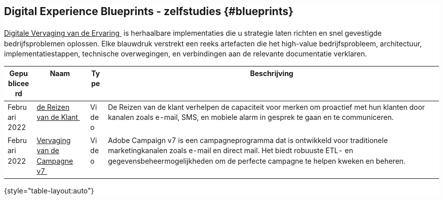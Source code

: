 ## Digital Experience Blueprints - zelfstudies {#blueprints}

[&#x200B; Digitale Vervaging van de Ervaring &#x200B;](https://experienceleague.adobe.com/docs/blueprints-learn/architecture/overview.html?lang=nl-NL) is herhaalbare implementaties die u strategie laten richten en snel gevestigde bedrijfsproblemen oplossen. Elke blauwdruk verstrekt een reeks artefacten die het high-value bedrijfsprobleem, architectuur, implementatiestappen, technische overwegingen, en verbindingen aan de relevante documentatie verklaren.

| Gepubliceerd | Naam | Type | Beschrijving |
| -----------| ---------- | ---------- | ---------- |
| Februari 2022 | [&#x200B; de Reizen van de Klant &#x200B;](https://experienceleague.adobe.com/docs/blueprints-learn/architecture/customer-journeys/overview.html?lang=nl-NL) | Video | De Reizen van de klant verhelpen de capaciteit voor merken om proactief met hun klanten door kanalen zoals e-mail, SMS, en mobiele alarm in gesprek te gaan en te communiceren. |
| Februari 2022 | [&#x200B; Vervaging van de Campagne v7 &#x200B;](https://experienceleague.adobe.com/docs/blueprints-learn/architecture/customer-journeys/campaign-v7/campaign-v7.html?lang=nl-NL) | Video | Adobe Campaign v7 is een campagneprogramma dat is ontwikkeld voor traditionele marketingkanalen zoals e-mail en direct mail. Het biedt robuuste ETL- en gegevensbeheermogelijkheden om de perfecte campagne te helpen kweken en beheren. |

{style="table-layout:auto"}
